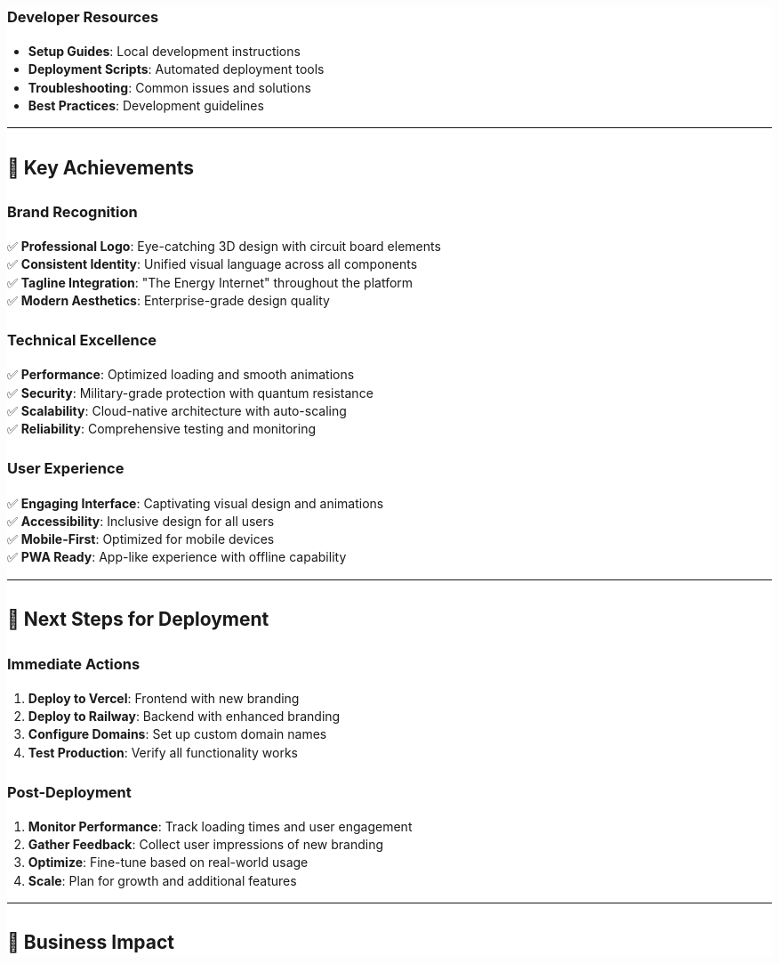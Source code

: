 ### **Developer Resources**
- **Setup Guides**: Local development instructions
- **Deployment Scripts**: Automated deployment tools
- **Troubleshooting**: Common issues and solutions
- **Best Practices**: Development guidelines

---

## 🌟 **Key Achievements**

### **Brand Recognition**
✅ **Professional Logo**: Eye-catching 3D design with circuit board elements  
✅ **Consistent Identity**: Unified visual language across all components  
✅ **Tagline Integration**: "The Energy Internet" throughout the platform  
✅ **Modern Aesthetics**: Enterprise-grade design quality  

### **Technical Excellence**
✅ **Performance**: Optimized loading and smooth animations  
✅ **Security**: Military-grade protection with quantum resistance  
✅ **Scalability**: Cloud-native architecture with auto-scaling  
✅ **Reliability**: Comprehensive testing and monitoring  

### **User Experience**
✅ **Engaging Interface**: Captivating visual design and animations  
✅ **Accessibility**: Inclusive design for all users  
✅ **Mobile-First**: Optimized for mobile devices  
✅ **PWA Ready**: App-like experience with offline capability  

---

## 🚀 **Next Steps for Deployment**

### **Immediate Actions**
1. **Deploy to Vercel**: Frontend with new branding
2. **Deploy to Railway**: Backend with enhanced branding
3. **Configure Domains**: Set up custom domain names
4. **Test Production**: Verify all functionality works

### **Post-Deployment**
1. **Monitor Performance**: Track loading times and user engagement
2. **Gather Feedback**: Collect user impressions of new branding
3. **Optimize**: Fine-tune based on real-world usage
4. **Scale**: Plan for growth and additional features

---

## 🎯 **Business Impact**
